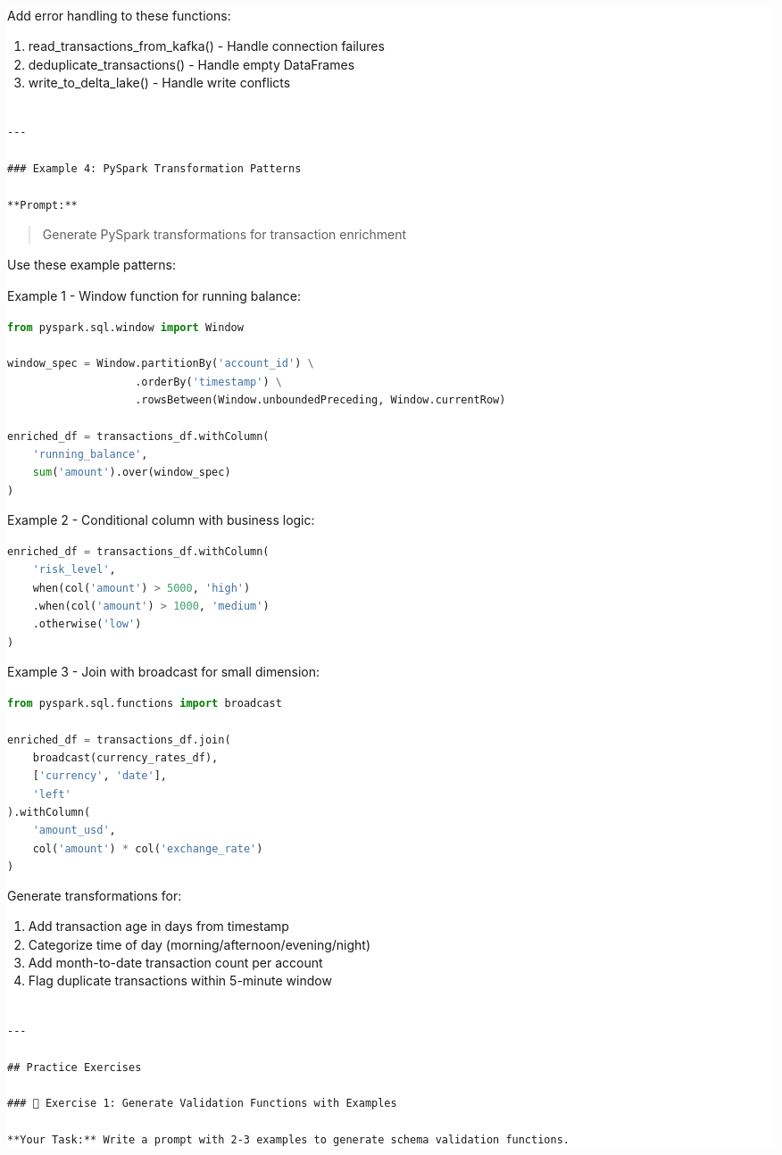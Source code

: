 Add error handling to these functions:
1. read_transactions_from_kafka() - Handle connection failures
2. deduplicate_transactions() - Handle empty DataFrames
3. write_to_delta_lake() - Handle write conflicts
```

---

### Example 4: PySpark Transformation Patterns

**Prompt:**
```
> Generate PySpark transformations for transaction enrichment

Use these example patterns:

Example 1 - Window function for running balance:
```python
from pyspark.sql.window import Window

window_spec = Window.partitionBy('account_id') \
                    .orderBy('timestamp') \
                    .rowsBetween(Window.unboundedPreceding, Window.currentRow)

enriched_df = transactions_df.withColumn(
    'running_balance',
    sum('amount').over(window_spec)
)
```

Example 2 - Conditional column with business logic:
```python
enriched_df = transactions_df.withColumn(
    'risk_level',
    when(col('amount') > 5000, 'high')
    .when(col('amount') > 1000, 'medium')
    .otherwise('low')
)
```

Example 3 - Join with broadcast for small dimension:
```python
from pyspark.sql.functions import broadcast

enriched_df = transactions_df.join(
    broadcast(currency_rates_df),
    ['currency', 'date'],
    'left'
).withColumn(
    'amount_usd',
    col('amount') * col('exchange_rate')
)
```

Generate transformations for:
1. Add transaction age in days from timestamp
2. Categorize time of day (morning/afternoon/evening/night)
3. Add month-to-date transaction count per account
4. Flag duplicate transactions within 5-minute window
```

---

## Practice Exercises

### 📝 Exercise 1: Generate Validation Functions with Examples

**Your Task:** Write a prompt with 2-3 examples to generate schema validation functions.
```